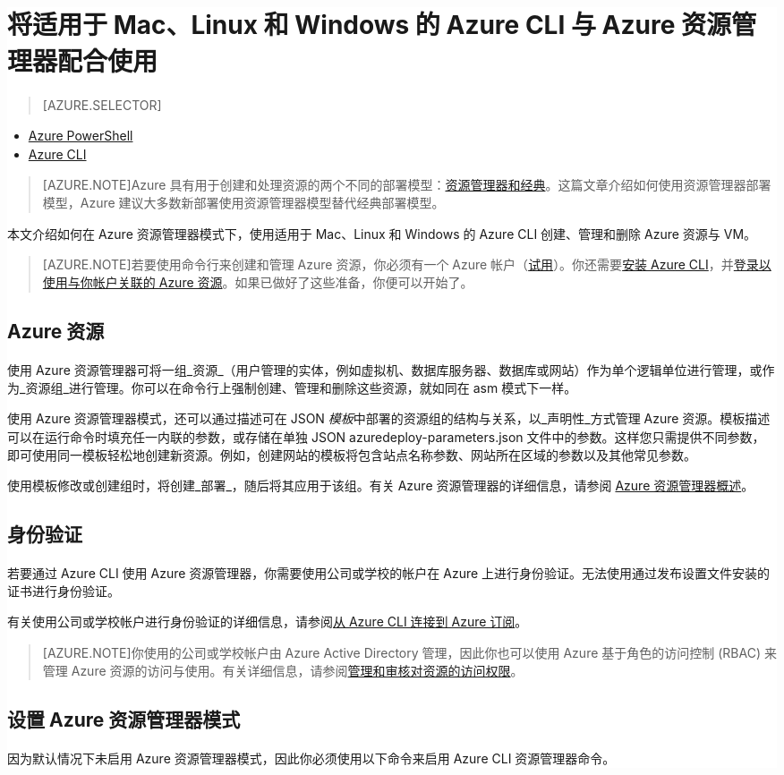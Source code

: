 <properties
	pageTitle="将适用于 Mac、Linux 和 Windows 的 Azure CLI 与 Azure 资源管理配合使用 | Azure"
	description="将适用于 Mac、Linux 和 Windows 的 Azure CLI 与 Azure 资源管理器配合使用。"
	editor="tysonn"
	manager="timlt"
	documentationCenter=""
	authors="dlepow"
	services="virtual-machines"/>

<tags
	ms.service="virtual-machines"
	ms.date="06/09/2015"
	wacn.date="07/11/2016"/>

# 将适用于 Mac、Linux 和 Windows 的 Azure CLI 与 Azure 资源管理器配合使用

> [AZURE.SELECTOR]
- [Azure PowerShell](/documentation/articles/powershell-azure-resource-manager)
- [Azure CLI](/documentation/articles/xplat-cli-azure-resource-manager)

> [AZURE.NOTE]Azure 具有用于创建和处理资源的两个不同的部署模型：[资源管理器和经典](/documentation/articles/resource-manager-deployment-model)。这篇文章介绍如何使用资源管理器部署模型，Azure 建议大多数新部署使用资源管理器模型替代经典部署模型。

本文介绍如何在 Azure 资源管理器模式下，使用适用于 Mac、Linux 和 Windows 的 Azure CLI 创建、管理和删除 Azure 资源与 VM。

>[AZURE.NOTE]若要使用命令行来创建和管理 Azure 资源，你必须有一个 Azure 帐户（[试用](/pricing/1rmb-trial/)）。你还需要[安装 Azure CLI](/documentation/articles/xplat-cli-install)，并[登录以使用与你帐户关联的 Azure 资源](/documentation/articles/xplat-cli-connect)。如果已做好了这些准备，你便可以开始了。

## Azure 资源

使用 Azure 资源管理器可将一组_资源_（用户管理的实体，例如虚拟机、数据库服务器、数据库或网站）作为单个逻辑单位进行管理，或作为_资源组_进行管理。你可以在命令行上强制创建、管理和删除这些资源，就如同在 asm 模式下一样。

使用 Azure 资源管理器模式，还可以通过描述可在 JSON *模板*中部署的资源组的结构与关系，以_声明性_方式管理 Azure 资源。模板描述可以在运行命令时填充任一内联的参数，或存储在单独 JSON azuredeploy-parameters.json 文件中的参数。这样您只需提供不同参数，即可使用同一模板轻松地创建新资源。例如，创建网站的模板将包含站点名称参数、网站所在区域的参数以及其他常见参数。

使用模板修改或创建组时，将创建_部署_，随后将其应用于该组。有关 Azure 资源管理器的详细信息，请参阅 [Azure 资源管理器概述](/documentation/articles/resource-group-overview)。

## 身份验证

若要通过 Azure CLI 使用 Azure 资源管理器，你需要使用公司或学校的帐户在 Azure 上进行身份验证。无法使用通过发布设置文件安装的证书进行身份验证。

有关使用公司或学校帐户进行身份验证的详细信息，请参阅[从 Azure CLI 连接到 Azure 订阅](/documentation/articles/xplat-cli-connect)。

> [AZURE.NOTE]你使用的公司或学校帐户由 Azure Active Directory 管理，因此你也可以使用 Azure 基于角色的访问控制 (RBAC) 来管理 Azure 资源的访问与使用。有关详细信息，请参阅[管理和审核对资源的访问权限](/documentation/articles/resource-group-rbac)。

## 设置 Azure 资源管理器模式

因为默认情况下未启用 Azure 资源管理器模式，因此你必须使用以下命令来启用 Azure CLI 资源管理器命令。


[signuporg]: /documentation/articles/sign-up-organization/
[adtenant]: http://technet.microsoft.com/zh-cn/library/jj573650#createAzureTenant
[portal]: https://manage.windowsazure.cn/
[clisetup]: /documentation/articles/xplat-cli
[psrm]: /documentation/articles/resource-group-portal/